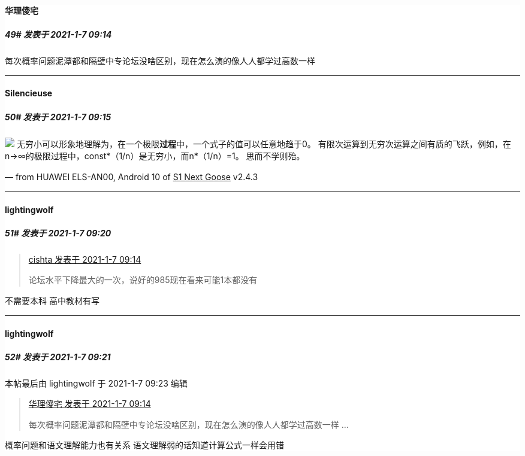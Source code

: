 ####  华理傻宅  
##### 49#       发表于 2021-1-7 09:14




每次概率问题泥潭都和隔壁中专论坛没啥区别，现在怎么演的像人人都学过高数一样







*****

####  Silencieuse  
##### 50#       发表于 2021-1-7 09:15



<img src="https://static.saraba1st.com/image/smiley/face2017/232.gif" referrerpolicy="no-referrer">
无穷小可以形象地理解为，在一个极限<strong>过程</strong>中，一个式子的值可以任意地趋于0。
有限次运算到无穷次运算之间有质的飞跃，例如，在n→∞的极限过程中，const*（1/n）是无穷小，而n*（1/n）=1。
思而不学则殆。

— from HUAWEI ELS-AN00, Android 10 of [S1 Next Goose](https://pan.baidu.com/s/1mi43uRm) v2.4.3







*****

####  lightingwolf  
##### 51#       发表于 2021-1-7 09:20



<blockquote><a href="httphttps://bbs.saraba1st.com/2b/forum.php?mod=redirect&amp;goto=findpost&amp;pid=49962329&amp;ptid=1981610" target="_blank">cishta 发表于 2021-1-7 09:14</a>

论坛水平下降最大的一次，说好的985现在看来可能1本都没有</blockquote>
不需要本科 高中教材有写







*****

####  lightingwolf  
##### 52#       发表于 2021-1-7 09:21



 本帖最后由 lightingwolf 于 2021-1-7 09:23 编辑 
<blockquote><a href="httphttps://bbs.saraba1st.com/2b/forum.php?mod=redirect&amp;goto=findpost&amp;pid=49962339&amp;ptid=1981610" target="_blank">华理傻宅 发表于 2021-1-7 09:14</a>

每次概率问题泥潭都和隔壁中专论坛没啥区别，现在怎么演的像人人都学过高数一样 ...</blockquote>
概率问题和语文理解能力也有关系 语文理解弱的话知道计算公式一样会用错
